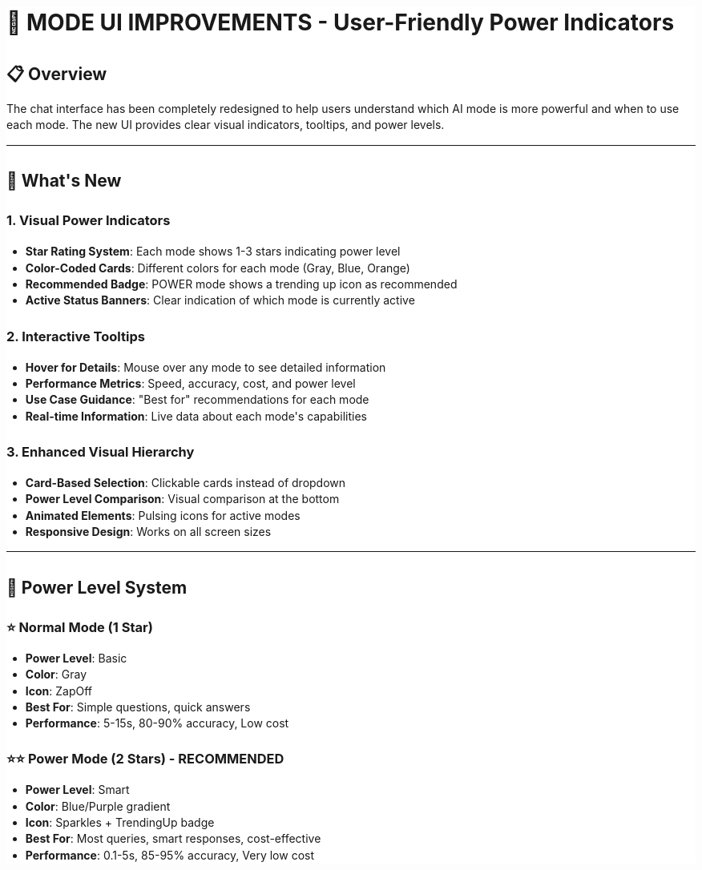 # 🎨 MODE UI IMPROVEMENTS - User-Friendly Power Indicators

## 📋 **Overview**
The chat interface has been completely redesigned to help users understand which AI mode is more powerful and when to use each mode. The new UI provides clear visual indicators, tooltips, and power levels.

---

## 🚀 **What's New**

### **1. Visual Power Indicators**
- **Star Rating System**: Each mode shows 1-3 stars indicating power level
- **Color-Coded Cards**: Different colors for each mode (Gray, Blue, Orange)
- **Recommended Badge**: POWER mode shows a trending up icon as recommended
- **Active Status Banners**: Clear indication of which mode is currently active

### **2. Interactive Tooltips**
- **Hover for Details**: Mouse over any mode to see detailed information
- **Performance Metrics**: Speed, accuracy, cost, and power level
- **Use Case Guidance**: "Best for" recommendations for each mode
- **Real-time Information**: Live data about each mode's capabilities

### **3. Enhanced Visual Hierarchy**
- **Card-Based Selection**: Clickable cards instead of dropdown
- **Power Level Comparison**: Visual comparison at the bottom
- **Animated Elements**: Pulsing icons for active modes
- **Responsive Design**: Works on all screen sizes

---

## 🎯 **Power Level System**

### **⭐ Normal Mode (1 Star)**
- **Power Level**: Basic
- **Color**: Gray
- **Icon**: ZapOff
- **Best For**: Simple questions, quick answers
- **Performance**: 5-15s, 80-90% accuracy, Low cost

### **⭐⭐ Power Mode (2 Stars) - RECOMMENDED**
- **Power Level**: Smart
- **Color**: Blue/Purple gradient
- **Icon**: Sparkles + TrendingUp badge
- **Best For**: Most queries, smart responses, cost-effective
- **Performance**: 0.1-5s, 85-95% accuracy, Very low cost
